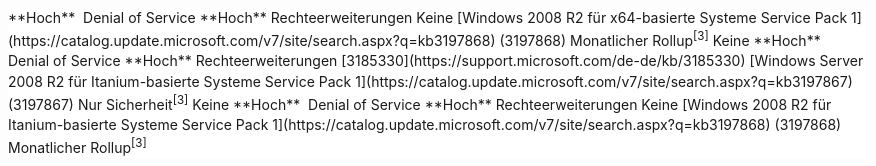 </td>
<td style="border:1px solid black;">
**Hoch**   
Denial of Service
</td>
<td style="border:1px solid black;">
**Hoch**  
Rechteerweiterungen
</td>
<td style="border:1px solid black;">
Keine
</td>
</tr>
<tr>
<td style="border:1px solid black;">
[Windows 2008 R2 für x64-basierte Systeme Service Pack 1](https://catalog.update.microsoft.com/v7/site/search.aspx?q=kb3197868)  
(3197868)  
Monatlicher Rollup<sup>[3]</sup>
</td>
<td style="border:1px solid black;">
Keine
</td>
<td style="border:1px solid black;">
**Hoch**   
Denial of Service
</td>
<td style="border:1px solid black;">
**Hoch**  
Rechteerweiterungen
</td>
<td style="border:1px solid black;">
[3185330](https://support.microsoft.com/de-de/kb/3185330)
</td>
</tr>
<tr>
<td style="border:1px solid black;">
[Windows Server 2008 R2 für Itanium-basierte Systeme Service Pack 1](https://catalog.update.microsoft.com/v7/site/search.aspx?q=kb3197867)  
(3197867)  
Nur Sicherheit<sup>[3]</sup>
</td>
<td style="border:1px solid black;">
Keine
</td>
<td style="border:1px solid black;">
**Hoch**   
Denial of Service
</td>
<td style="border:1px solid black;">
**Hoch**  
Rechteerweiterungen
</td>
<td style="border:1px solid black;">
Keine
</td>
</tr>
<tr>
<td style="border:1px solid black;">
[Windows 2008 R2 für Itanium-basierte Systeme Service Pack 1](https://catalog.update.microsoft.com/v7/site/search.aspx?q=kb3197868)  
(3197868)  
Monatlicher Rollup<sup>[3]</sup>
</td>
